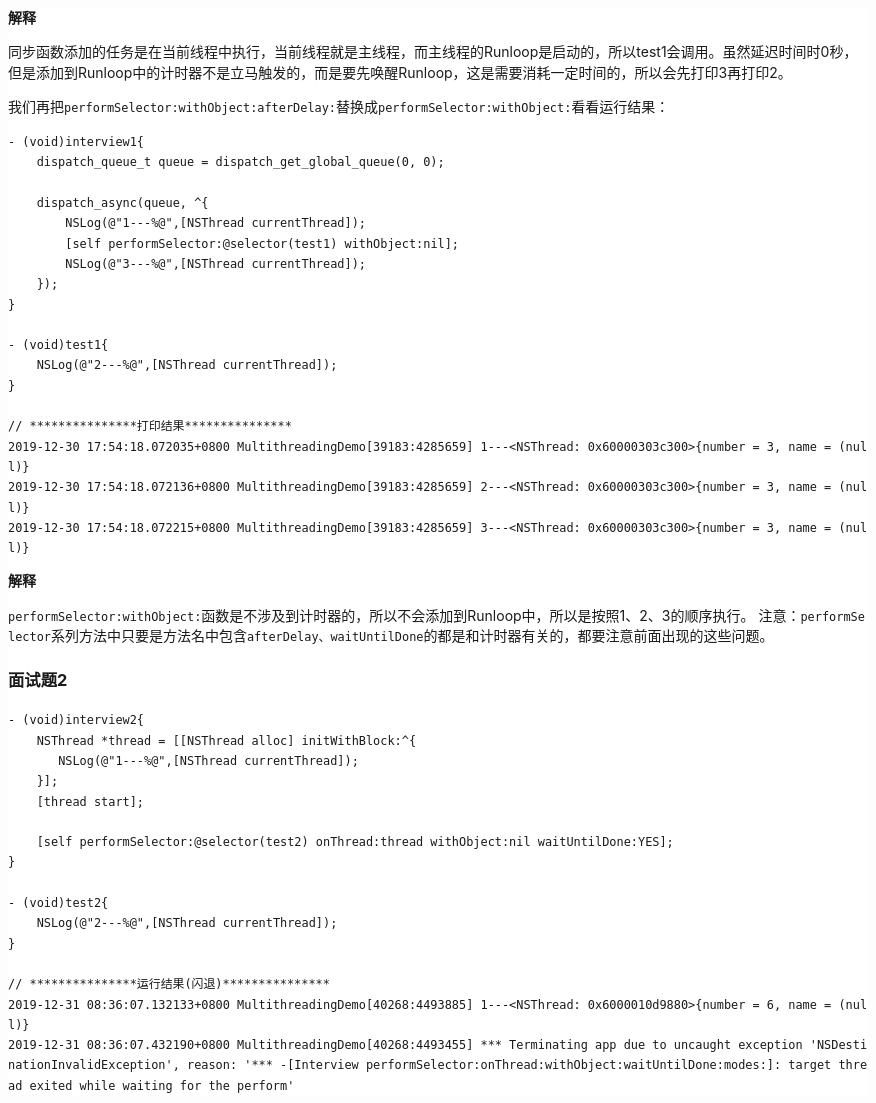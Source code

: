 **解释**


同步函数添加的任务是在当前线程中执行，当前线程就是主线程，而主线程的Runloop是启动的，所以test1会调用。虽然延迟时间时0秒，但是添加到Runloop中的计时器不是立马触发的，而是要先唤醒Runloop，这是需要消耗一定时间的，所以会先打印3再打印2。

我们再把`performSelector:withObject:afterDelay:`替换成`performSelector:withObject:`看看运行结果：
 
```
- (void)interview1{
    dispatch_queue_t queue = dispatch_get_global_queue(0, 0);
    
    dispatch_async(queue, ^{
        NSLog(@"1---%@",[NSThread currentThread]);
        [self performSelector:@selector(test1) withObject:nil];
        NSLog(@"3---%@",[NSThread currentThread]);
    });
}

- (void)test1{
    NSLog(@"2---%@",[NSThread currentThread]);
}

// ***************打印结果***************
2019-12-30 17:54:18.072035+0800 MultithreadingDemo[39183:4285659] 1---<NSThread: 0x60000303c300>{number = 3, name = (null)}
2019-12-30 17:54:18.072136+0800 MultithreadingDemo[39183:4285659] 2---<NSThread: 0x60000303c300>{number = 3, name = (null)}
2019-12-30 17:54:18.072215+0800 MultithreadingDemo[39183:4285659] 3---<NSThread: 0x60000303c300>{number = 3, name = (null)}
```

**解释**

`performSelector:withObject:`函数是不涉及到计时器的，所以不会添加到Runloop中，所以是按照1、2、3的顺序执行。
注意：`performSelector`系列方法中只要是方法名中包含`afterDelay、waitUntilDone`的都是和计时器有关的，都要注意前面出现的这些问题。

 
### 面试题2

```
- (void)interview2{
    NSThread *thread = [[NSThread alloc] initWithBlock:^{
       NSLog(@"1---%@",[NSThread currentThread]);
    }];
    [thread start];
    
    [self performSelector:@selector(test2) onThread:thread withObject:nil waitUntilDone:YES];
}

- (void)test2{
    NSLog(@"2---%@",[NSThread currentThread]);
}

// ***************运行结果(闪退)***************
2019-12-31 08:36:07.132133+0800 MultithreadingDemo[40268:4493885] 1---<NSThread: 0x6000010d9880>{number = 6, name = (null)}
2019-12-31 08:36:07.432190+0800 MultithreadingDemo[40268:4493455] *** Terminating app due to uncaught exception 'NSDestinationInvalidException', reason: '*** -[Interview performSelector:onThread:withObject:waitUntilDone:modes:]: target thread exited while waiting for the perform'
```
